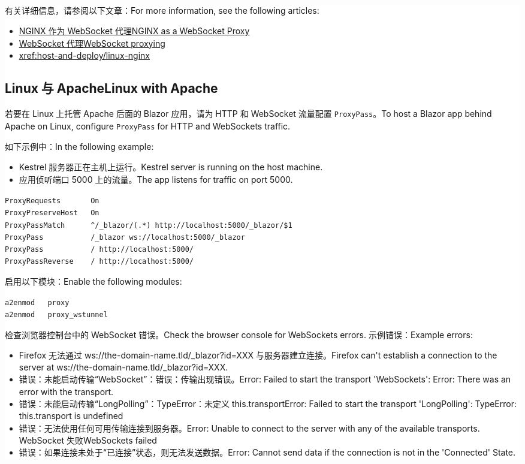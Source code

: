 <span data-ttu-id="963c9-170">有关详细信息，请参阅以下文章：</span><span class="sxs-lookup"><span data-stu-id="963c9-170">For more information, see the following articles:</span></span>

* [<span data-ttu-id="963c9-171">NGINX 作为 WebSocket 代理</span><span class="sxs-lookup"><span data-stu-id="963c9-171">NGINX as a WebSocket Proxy</span></span>](https://www.nginx.com/blog/websocket-nginx/)
* [<span data-ttu-id="963c9-172">WebSocket 代理</span><span class="sxs-lookup"><span data-stu-id="963c9-172">WebSocket proxying</span></span>](http://nginx.org/docs/http/websocket.html)
* <xref:host-and-deploy/linux-nginx>

## <a name="linux-with-apache"></a><span data-ttu-id="963c9-173">Linux 与 Apache</span><span class="sxs-lookup"><span data-stu-id="963c9-173">Linux with Apache</span></span>

<span data-ttu-id="963c9-174">若要在 Linux 上托管 Apache 后面的 Blazor 应用，请为 HTTP 和 WebSocket 流量配置 `ProxyPass`。</span><span class="sxs-lookup"><span data-stu-id="963c9-174">To host a Blazor app behind Apache on Linux, configure `ProxyPass` for HTTP and WebSockets traffic.</span></span>

<span data-ttu-id="963c9-175">如下示例中：</span><span class="sxs-lookup"><span data-stu-id="963c9-175">In the following example:</span></span>

* <span data-ttu-id="963c9-176">Kestrel 服务器正在主机上运行。</span><span class="sxs-lookup"><span data-stu-id="963c9-176">Kestrel server is running on the host machine.</span></span>
* <span data-ttu-id="963c9-177">应用侦听端口 5000 上的流量。</span><span class="sxs-lookup"><span data-stu-id="963c9-177">The app listens for traffic on port 5000.</span></span>

```
ProxyRequests       On
ProxyPreserveHost   On
ProxyPassMatch      ^/_blazor/(.*) http://localhost:5000/_blazor/$1
ProxyPass           /_blazor ws://localhost:5000/_blazor
ProxyPass           / http://localhost:5000/
ProxyPassReverse    / http://localhost:5000/
```

<span data-ttu-id="963c9-178">启用以下模块：</span><span class="sxs-lookup"><span data-stu-id="963c9-178">Enable the following modules:</span></span>

```
a2enmod   proxy
a2enmod   proxy_wstunnel
```

<span data-ttu-id="963c9-179">检查浏览器控制台中的 WebSocket 错误。</span><span class="sxs-lookup"><span data-stu-id="963c9-179">Check the browser console for WebSockets errors.</span></span> <span data-ttu-id="963c9-180">示例错误：</span><span class="sxs-lookup"><span data-stu-id="963c9-180">Example errors:</span></span>

* <span data-ttu-id="963c9-181">Firefox 无法通过 ws://the-domain-name.tld/_blazor?id=XXX 与服务器建立连接。</span><span class="sxs-lookup"><span data-stu-id="963c9-181">Firefox can't establish a connection to the server at ws://the-domain-name.tld/_blazor?id=XXX.</span></span>
* <span data-ttu-id="963c9-182">错误：未能启动传输“WebSocket”：错误：传输出现错误。</span><span class="sxs-lookup"><span data-stu-id="963c9-182">Error: Failed to start the transport 'WebSockets': Error: There was an error with the transport.</span></span>
* <span data-ttu-id="963c9-183">错误：未能启动传输“LongPolling”：TypeError：未定义 this.transport</span><span class="sxs-lookup"><span data-stu-id="963c9-183">Error: Failed to start the transport 'LongPolling': TypeError: this.transport is undefined</span></span>
* <span data-ttu-id="963c9-184">错误：无法使用任何可用传输连接到服务器。</span><span class="sxs-lookup"><span data-stu-id="963c9-184">Error: Unable to connect to the server with any of the available transports.</span></span> <span data-ttu-id="963c9-185">WebSocket 失败</span><span class="sxs-lookup"><span data-stu-id="963c9-185">WebSockets failed</span></span>
* <span data-ttu-id="963c9-186">错误：如果连接未处于“已连接”状态，则无法发送数据。</span><span class="sxs-lookup"><span data-stu-id="963c9-186">Error: Cannot send data if the connection is not in the 'Connected' State.</span></span>
